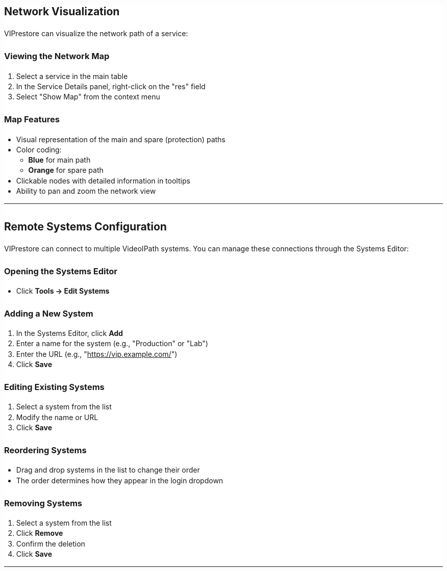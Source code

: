 
## Network Visualization

VIPrestore can visualize the network path of a service:

### Viewing the Network Map

1. Select a service in the main table
2. In the Service Details panel, right-click on the "res" field
3. Select "Show Map" from the context menu

### Map Features

* Visual representation of the main and spare (protection) paths
* Color coding: 
  * **Blue** for main path
  * **Orange** for spare path
* Clickable nodes with detailed information in tooltips
* Ability to pan and zoom the network view

---

## Remote Systems Configuration

VIPrestore can connect to multiple VideoIPath systems. You can manage these connections through the Systems Editor:

### Opening the Systems Editor

* Click **Tools → Edit Systems**

### Adding a New System

1. In the Systems Editor, click **Add**
2. Enter a name for the system (e.g., "Production" or "Lab")
3. Enter the URL (e.g., "https://vip.example.com/")
4. Click **Save**

### Editing Existing Systems

1. Select a system from the list
2. Modify the name or URL
3. Click **Save**

### Reordering Systems

* Drag and drop systems in the list to change their order
* The order determines how they appear in the login dropdown

### Removing Systems

1. Select a system from the list
2. Click **Remove**
3. Confirm the deletion
4. Click **Save**

---